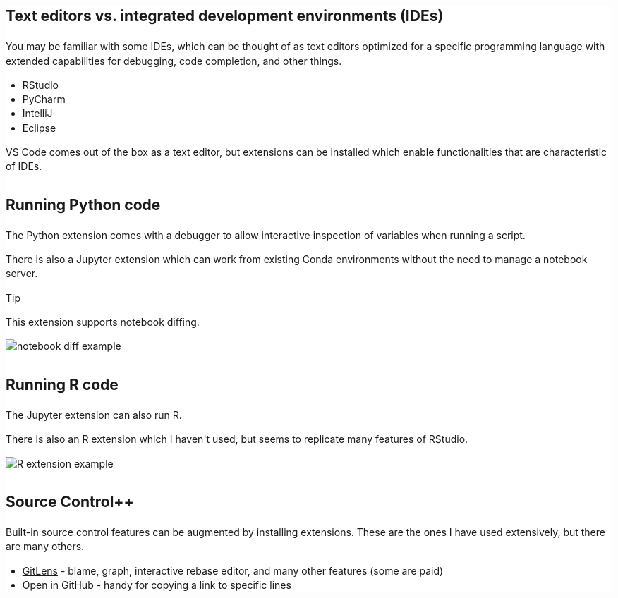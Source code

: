 [GitHub codespaces]: https://docs.github.com/en/codespaces/overview


## Text editors vs. integrated development environments (IDEs)

You may be familiar with some IDEs, which can be thought of as text editors
optimized for a specific programming language with extended capabilities for
debugging, code completion, and other things.

- RStudio
- PyCharm
- IntelliJ
- Eclipse

VS Code comes out of the box as a text editor, but extensions can be installed
which enable functionalities that are characteristic of IDEs.

## Running Python code

The [Python extension] comes with a debugger to allow interactive inspection of
variables when running a script.

There is also a [Jupyter extension] which can work from existing Conda
environments without the need to manage a notebook server.

> [!TIP]
> This extension supports [notebook diffing].
>
> ![notebook diff example](https://code.visualstudio.com/assets/docs/datascience/jupyter/notebook-diffing.png)

[Python extension]: https://code.visualstudio.com/docs/languages/python
[Jupyter extension]: https://marketplace.visualstudio.com/items?itemName=ms-toolsai.jupyter
[notebook diffing]: https://code.visualstudio.com/docs/datascience/jupyter-notebooks#_custom-notebook-diffing


## Running R code

The Jupyter extension can also run R.

There is also an [R extension] which I haven't used, but seems to replicate many
features of RStudio.

![R extension example](https://code.visualstudio.com/assets/docs/languages/r/workspace-viewer.gif)

[R extension]: https://code.visualstudio.com/docs/languages/r


## Source Control++

Built-in source control features can be augmented by installing extensions.
These are the ones I have used extensively, but there are many others.

- [GitLens] - blame, graph, interactive rebase editor, and many other features
  (some are paid)
- [Open in GitHub] - handy for copying a link to specific lines

[GitLens]: https://marketplace.visualstudio.com/items?itemName=eamodio.gitlens
[Open in GitHub]: https://marketplace.visualstudio.com/items?itemName=sysoev.vscode-open-in-github





[Download]: https://code.visualstudio.com/download
[git]: https://www.git-scm.com
[VS Code as Git editor]: https://code.visualstudio.com/docs/sourcecontrol/overview#_vs-code-as-git-editor
[Remote - SSH]: https://marketplace.visualstudio.com/items?itemName=ms-vscode-remote.remote-ssh
[ways around that]: https://code.visualstudio.com/docs/remote/troubleshooting#_configuring-key-based-authentication
[global gitignore file]: https://git-scm.com/book/en/v2/Customizing-Git-Git-Configuration#_core_excludesfile
[GitHub Pull Requests]: https://marketplace.visualstudio.com/items?itemName=GitHub.vscode-pull-request-github
[GitHub Copilot]: https://github.com/features/copilot
[majority]: https://bedfordlab.slack.com/archives/C0A0ASW4C/p1718144399045329
[VSCodeVim]: https://github.com/VSCodeVim/Vim
[just keep coming]: https://code.visualstudio.com/updates
[repo insights]: https://github.com/microsoft/vscode/pulse
